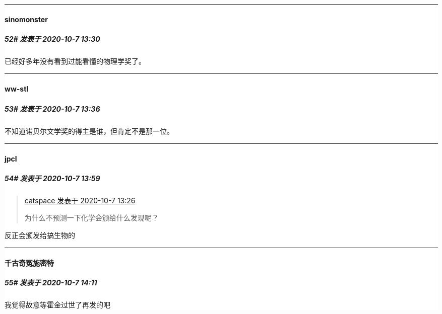 





*****

####  sinomonster  
##### 52#       发表于 2020-10-7 13:30




已经好多年没有看到过能看懂的物理学奖了。







*****

####  ww-stl  
##### 53#       发表于 2020-10-7 13:36




不知道诺贝尔文学奖的得主是谁，但肯定不是那一位。







*****

####  jpcl  
##### 54#       发表于 2020-10-7 13:59



<blockquote><a href="httphttps://bbs.saraba1st.com/2b/forum.php?mod=redirect&amp;goto=findpost&amp;pid=48976129&amp;ptid=1963600" target="_blank">catspace 发表于 2020-10-7 13:26</a>

为什么不预测一下化学会颁给什么发现呢？</blockquote>
反正会颁发给搞生物的







*****

####  千古奇冤施密特  
##### 55#       发表于 2020-10-7 14:11




我觉得故意等霍金过世了再发的吧



